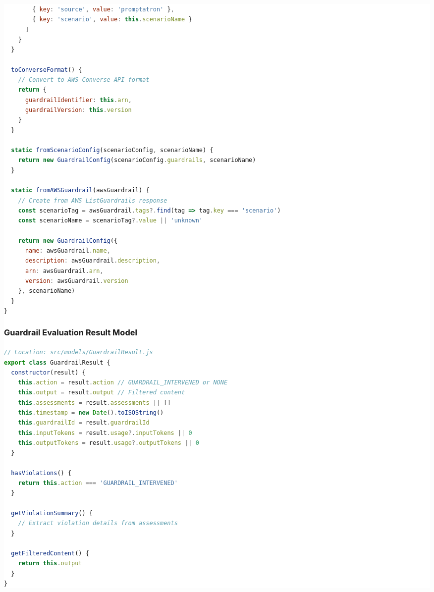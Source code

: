 ```javascript
        { key: 'source', value: 'promptatron' },
        { key: 'scenario', value: this.scenarioName }
      ]
    }
  }

  toConverseFormat() {
    // Convert to AWS Converse API format
    return {
      guardrailIdentifier: this.arn,
      guardrailVersion: this.version
    }
  }

  static fromScenarioConfig(scenarioConfig, scenarioName) {
    return new GuardrailConfig(scenarioConfig.guardrails, scenarioName)
  }

  static fromAWSGuardrail(awsGuardrail) {
    // Create from AWS ListGuardrails response
    const scenarioTag = awsGuardrail.tags?.find(tag => tag.key === 'scenario')
    const scenarioName = scenarioTag?.value || 'unknown'

    return new GuardrailConfig({
      name: awsGuardrail.name,
      description: awsGuardrail.description,
      arn: awsGuardrail.arn,
      version: awsGuardrail.version
    }, scenarioName)
  }
}
```

### Guardrail Evaluation Result Model
```javascript
// Location: src/models/GuardrailResult.js
export class GuardrailResult {
  constructor(result) {
    this.action = result.action // GUARDRAIL_INTERVENED or NONE
    this.output = result.output // Filtered content
    this.assessments = result.assessments || []
    this.timestamp = new Date().toISOString()
    this.guardrailId = result.guardrailId
    this.inputTokens = result.usage?.inputTokens || 0
    this.outputTokens = result.usage?.outputTokens || 0
  }

  hasViolations() {
    return this.action === 'GUARDRAIL_INTERVENED'
  }

  getViolationSummary() {
    // Extract violation details from assessments
  }

  getFilteredContent() {
    return this.output
  }
}
```
